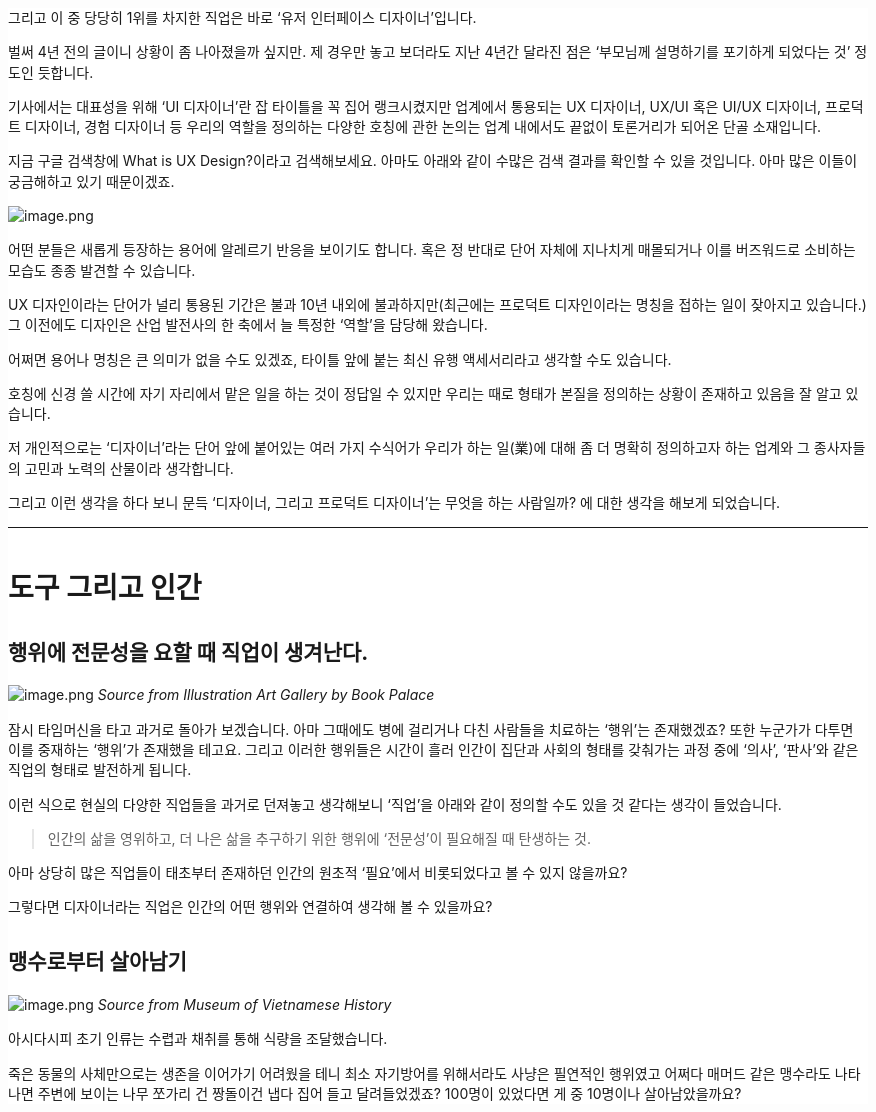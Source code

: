 그리고 이 중 당당히 1위를 차지한 직업은 바로 ‘유저 인터페이스 디자이너’입니다.

벌써 4년 전의 글이니 상황이 좀 나아졌을까 싶지만. 제 경우만 놓고 보더라도 지난 4년간 달라진 점은 ‘부모님께 설명하기를 포기하게 되었다는 것’ 정도인 듯합니다.

기사에서는 대표성을 위해 ‘UI 디자이너’란 잡 타이틀을 꼭 집어 랭크시켰지만 업계에서 통용되는 UX 디자이너, UX/UI 혹은 UI/UX 디자이너, 프로덕트 디자이너, 경험 디자이너 등 우리의 역할을 정의하는 다양한 호칭에 관한 논의는 업계 내에서도 끝없이 토론거리가 되어온 단골 소재입니다.

지금 구글 검색창에 What is UX Design?이라고 검색해보세요. 아마도 아래와 같이 수많은 검색 결과를 확인할 수 있을 것입니다. 아마 많은 이들이 궁금해하고 있기 때문이겠죠.

![image.png](https://cdn.hashnode.com/res/hashnode/image/upload/v1611492613154/X5KSFVt-f.png)

어떤 분들은 새롭게 등장하는 용어에 알레르기 반응을 보이기도 합니다. 혹은 정 반대로 단어 자체에 지나치게 매몰되거나 이를 버즈워드로 소비하는 모습도 종종 발견할 수 있습니다.

UX 디자인이라는 단어가 널리 통용된 기간은 불과 10년 내외에 불과하지만(최근에는 프로덕트 디자인이라는 명칭을 접하는 일이 잦아지고 있습니다.) 그 이전에도 디자인은 산업 발전사의 한 축에서 늘 특정한 ‘역할’을 담당해 왔습니다.

어쩌면 용어나 명칭은 큰 의미가 없을 수도 있겠죠, 타이틀 앞에 붙는 최신 유행 액세서리라고 생각할 수도 있습니다.

호칭에 신경 쓸 시간에 자기 자리에서 맡은 일을 하는 것이 정답일 수 있지만 우리는 때로 형태가 본질을 정의하는 상황이 존재하고 있음을 잘 알고 있습니다.

저 개인적으로는 ‘디자이너’라는 단어 앞에 붙어있는 여러 가지 수식어가 우리가 하는 일(業)에 대해 좀 더 명확히 정의하고자 하는 업계와 그 종사자들의 고민과 노력의 산물이라 생각합니다.

그리고 이런 생각을 하다 보니 문득 ‘디자이너, 그리고 프로덕트 디자이너’는 무엇을 하는 사람일까? 에 대한 생각을 해보게 되었습니다.

---

# 도구 그리고 인간

## **행위에 전문성을 요할 때 직업이 생겨난다.**

![image.png](https://cdn.hashnode.com/res/hashnode/image/upload/v1611493199936/9zlQzARKp.png)
*Source from Illustration Art Gallery by Book Palace*

잠시 타임머신을 타고 과거로 돌아가 보겠습니다. 아마 그때에도 병에 걸리거나 다친 사람들을 치료하는 ‘행위’는 존재했겠죠? 또한 누군가가 다투면 이를 중재하는 ‘행위’가 존재했을 테고요. 그리고 이러한 행위들은 시간이 흘러 인간이 집단과 사회의 형태를 갖춰가는 과정 중에 ‘의사’, ‘판사’와 같은 직업의 형태로 발전하게 됩니다.

이런 식으로 현실의 다양한 직업들을 과거로 던져놓고 생각해보니 ‘직업’을 아래와 같이 정의할 수도 있을 것 같다는 생각이 들었습니다.

> 인간의 삶을 영위하고, 더 나은 삶을 추구하기 위한 행위에 ‘전문성’이 필요해질 때 탄생하는 것.

아마 상당히 많은 직업들이 태초부터 존재하던 인간의 원초적 ‘필요’에서 비롯되었다고 볼 수 있지 않을까요?

그렇다면 디자이너라는 직업은 인간의 어떤 행위와 연결하여 생각해 볼 수 있을까요?

## **맹수로부터 살아남기**

![image.png](https://cdn.hashnode.com/res/hashnode/image/upload/v1611494343136/NVmq-G-RP.png)
*Source from Museum of Vietnamese History*

아시다시피 초기 인류는 수렵과 채취를 통해 식량을 조달했습니다.

죽은 동물의 사체만으로는 생존을 이어가기 어려웠을 테니 최소 자기방어를 위해서라도 사냥은 필연적인 행위였고 어쩌다 매머드 같은 맹수라도 나타나면 주변에 보이는 나무 쪼가리 건 짱돌이건 냅다 집어 들고 달려들었겠죠? 100명이 있었다면 게 중 10명이나 살아남았을까요?
